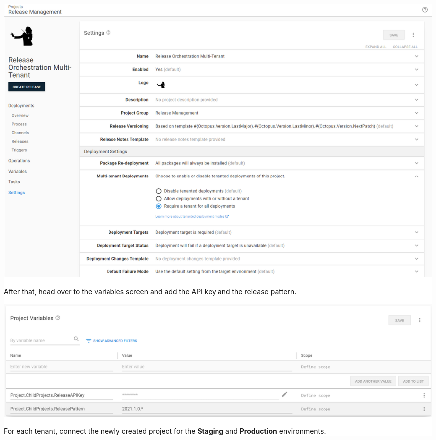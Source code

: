 ![Configuring a project for multi-tenant](project-multi-tenant-setting.png)

After that, head over to the variables screen and add the API key and the release pattern.

![Release orchestration variables](release-orchestration-variables.png)

For each tenant, connect the newly created project for the **Staging** and **Production** environments.  
